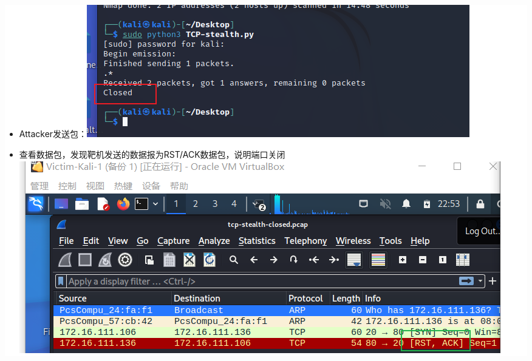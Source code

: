 - Attacker发送包：![closed2](images/closed2.png)

- 查看数据包，发现靶机发送的数据报为RST/ACK数据包，说明端口关闭![](images/close包.png)

